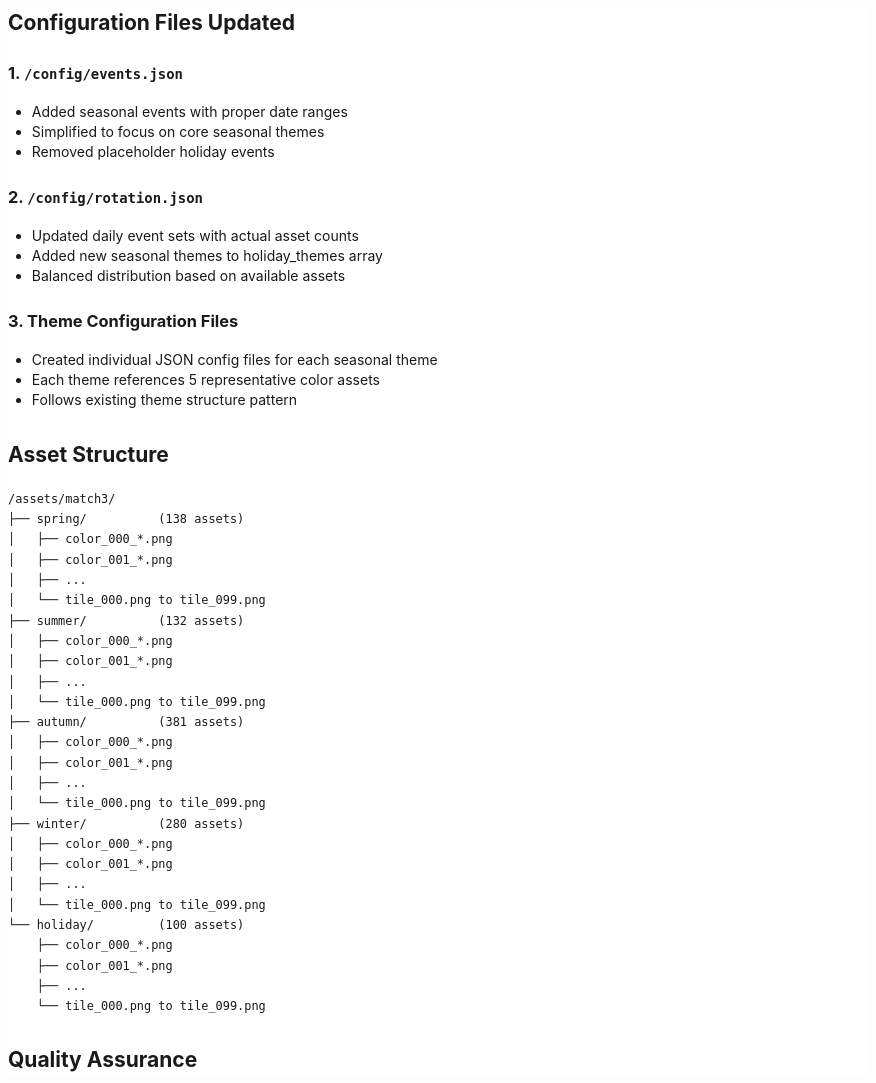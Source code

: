 ## Configuration Files Updated

### **1. `/config/events.json`**
- Added seasonal events with proper date ranges
- Simplified to focus on core seasonal themes
- Removed placeholder holiday events

### **2. `/config/rotation.json`**
- Updated daily event sets with actual asset counts
- Added new seasonal themes to holiday_themes array
- Balanced distribution based on available assets

### **3. Theme Configuration Files**
- Created individual JSON config files for each seasonal theme
- Each theme references 5 representative color assets
- Follows existing theme structure pattern

## Asset Structure
```
/assets/match3/
├── spring/          (138 assets)
│   ├── color_000_*.png
│   ├── color_001_*.png
│   ├── ...
│   └── tile_000.png to tile_099.png
├── summer/          (132 assets)
│   ├── color_000_*.png
│   ├── color_001_*.png
│   ├── ...
│   └── tile_000.png to tile_099.png
├── autumn/          (381 assets)
│   ├── color_000_*.png
│   ├── color_001_*.png
│   ├── ...
│   └── tile_000.png to tile_099.png
├── winter/          (280 assets)
│   ├── color_000_*.png
│   ├── color_001_*.png
│   ├── ...
│   └── tile_000.png to tile_099.png
└── holiday/         (100 assets)
    ├── color_000_*.png
    ├── color_001_*.png
    ├── ...
    └── tile_000.png to tile_099.png
```

## Quality Assurance
